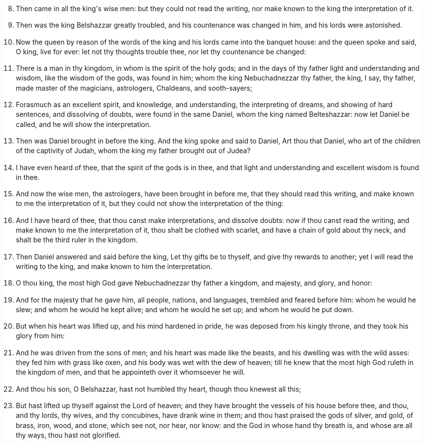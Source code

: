 8. Then came in all the king's wise men: but they could not read the writing, nor make known to the king the interpretation of it.

9. Then was the king Belshazzar greatly troubled, and his countenance was changed in him, and his lords were astonished.

10. Now the queen by reason of the words of the king and his lords came into the banquet house: and the queen spoke and said, O king, live for ever: let not thy thoughts trouble thee, nor let thy countenance be changed:

11. There is a man in thy kingdom, in whom is the spirit of the holy gods; and in the days of thy father light and understanding and wisdom, like the wisdom of the gods, was found in him; whom the king Nebuchadnezzar thy father, the king, I say, thy father, made master of the magicians, astrologers, Chaldeans, and sooth-sayers;

12. Forasmuch as an excellent spirit, and knowledge, and understanding, the interpreting of dreams, and showing of hard sentences, and dissolving of doubts, were found in the same Daniel, whom the king named Belteshazzar: now let Daniel be called, and he will show the interpretation.

13. Then was Daniel brought in before the king. And the king spoke and said to Daniel, Art thou that Daniel, who art of the children of the captivity of Judah, whom the king my father brought out of Judea?

14. I have even heard of thee, that the spirit of the gods is in thee, and that light and understanding and excellent wisdom is found in thee.

15. And now the wise men, the astrologers, have been brought in before me, that they should read this writing, and make known to me the interpretation of it, but they could not show the interpretation of the thing:

16. And I have heard of thee, that thou canst make interpretations, and dissolve doubts: now if thou canst read the writing, and make known to me the interpretation of it, thou shalt be clothed with scarlet, and have a chain of gold about thy neck, and shalt be the third ruler in the kingdom.

17. Then Daniel answered and said before the king, Let thy gifts be to thyself, and give thy rewards to another; yet I will read the writing to the king, and make known to him the interpretation.

18. O thou king, the most high God gave Nebuchadnezzar thy father a kingdom, and majesty, and glory, and honor:

19. And for the majesty that he gave him, all people, nations, and languages, trembled and feared before him: whom he would he slew; and whom he would he kept alive; and whom he would he set up; and whom he would he put down.

20. But when his heart was lifted up, and his mind hardened in pride, he was deposed from his kingly throne, and they took his glory from him:

21. And he was driven from the sons of men; and his heart was made like the beasts, and his dwelling was with the wild asses: they fed him with grass like oxen, and his body was wet with the dew of heaven; till he knew that the most high God ruleth in the kingdom of men, and that he appointeth over it whomsoever he will.

22. And thou his son, O Belshazzar, hast not humbled thy heart, though thou knewest all this;

23. But hast lifted up thyself against the Lord of heaven; and they have brought the vessels of his house before thee, and thou, and thy lords, thy wives, and thy concubines, have drank wine in them; and thou hast praised the gods of silver, and gold, of brass, iron, wood, and stone, which see not, nor hear, nor know: and the God in whose hand thy breath is, and whose are all thy ways, thou hast not glorified.
